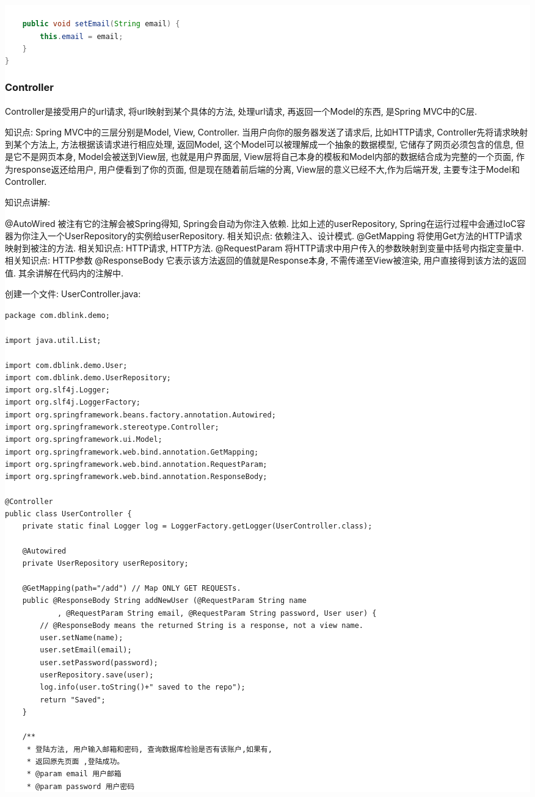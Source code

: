 ```java

    public void setEmail(String email) {
        this.email = email;
    }
}
```
### Controller
Controller是接受用户的url请求, 将url映射到某个具体的方法, 处理url请求, 再返回一个Model的东西, 是Spring MVC中的C层.

知识点: Spring MVC中的三层分别是Model, View, Controller. 当用户向你的服务器发送了请求后, 比如HTTP请求, Controller先将请求映射到某个方法上, 方法根据该请求进行相应处理, 返回Model, 这个Model可以被理解成一个抽象的数据模型, 它储存了网页必须包含的信息, 但是它不是网页本身, Model会被送到View层, 也就是用户界面层, View层将自己本身的模板和Model内部的数据结合成为完整的一个页面, 作为response返还给用户, 用户便看到了你的页面, 但是现在随着前后端的分离, View层的意义已经不大,作为后端开发, 主要专注于Model和Controller.

知识点讲解:

@AutoWired 被注有它的注解会被Spring得知, Spring会自动为你注入依赖. 比如上述的userRepository, Spring在运行过程中会通过IoC容器为你注入一个UserRepository的实例给userRepository. 相关知识点: 依赖注入、设计模式.
@GetMapping 将使用Get方法的HTTP请求映射到被注的方法. 相关知识点: HTTP请求, HTTP方法.
@RequestParam 将HTTP请求中用户传入的参数映射到变量中括号内指定变量中. 相关知识点: HTTP参数
@ResponseBody 它表示该方法返回的值就是Response本身, 不需传递至View被渲染, 用户直接得到该方法的返回值.
其余讲解在代码内的注解中.

创建一个文件: UserController.java:

```
package com.dblink.demo;

import java.util.List;

import com.dblink.demo.User;
import com.dblink.demo.UserRepository;
import org.slf4j.Logger;
import org.slf4j.LoggerFactory;
import org.springframework.beans.factory.annotation.Autowired;
import org.springframework.stereotype.Controller;
import org.springframework.ui.Model;
import org.springframework.web.bind.annotation.GetMapping;
import org.springframework.web.bind.annotation.RequestParam;
import org.springframework.web.bind.annotation.ResponseBody;

@Controller
public class UserController {
    private static final Logger log = LoggerFactory.getLogger(UserController.class);

    @Autowired
    private UserRepository userRepository;

    @GetMapping(path="/add") // Map ONLY GET REQUESTs.
    public @ResponseBody String addNewUser (@RequestParam String name
            , @RequestParam String email, @RequestParam String password, User user) {
        // @ResponseBody means the returned String is a response, not a view name.
        user.setName(name);
        user.setEmail(email);
        user.setPassword(password);
        userRepository.save(user);
        log.info(user.toString()+" saved to the repo");
        return "Saved";
    }

    /**
     * 登陆方法, 用户输入邮箱和密码, 查询数据库检验是否有该账户,如果有,
     * 返回原先页面 ,登陆成功。
     * @param email 用户邮箱
     * @param password 用户密码
```